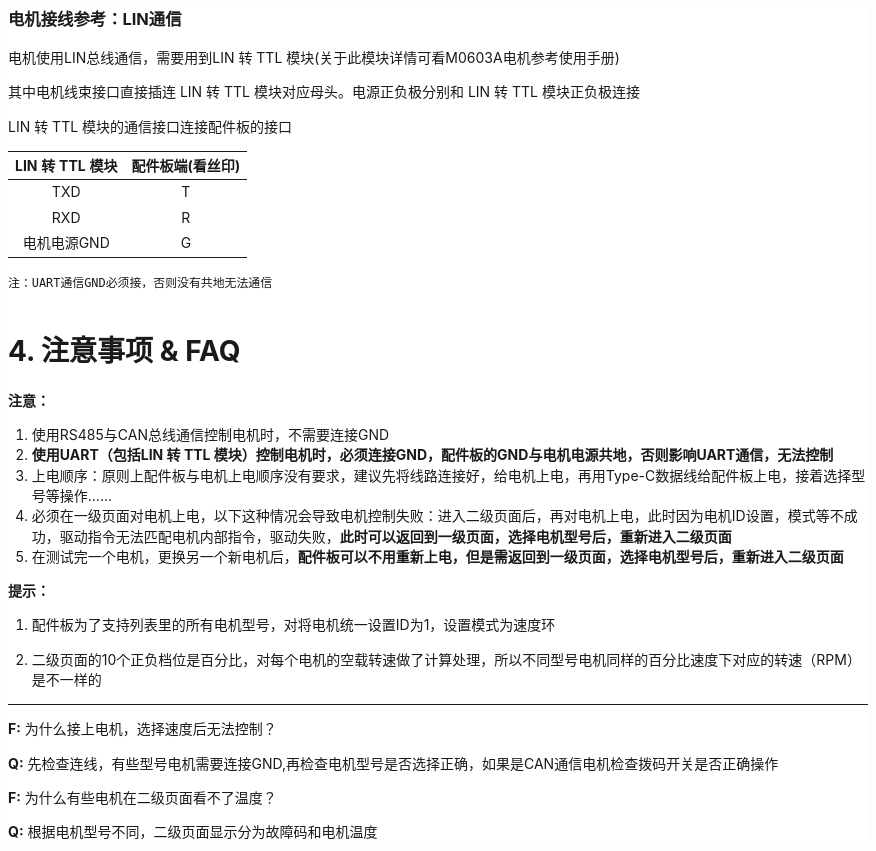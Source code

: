

### 电机接线参考：LIN通信

电机使用LIN总线通信，需要用到LIN 转 TTL 模块(关于此模块详情可看M0603A电机参考使用手册)

其中电机线束接口直接插连 LIN 转 TTL 模块对应母头。电源正负极分别和 LIN 转 TTL 模块正负极连接

LIN 转 TTL 模块的通信接口连接配件板的接口

| LIN 转 TTL 模块 | 配件板端(看丝印) |
| :-------------: | :--------------: |
|       TXD       |        T         |
|       RXD       |        R         |
|   电机电源GND   |        G         |

```
注：UART通信GND必须接，否则没有共地无法通信
```



# 4. 注意事项 & FAQ

**注意：**

1.  使用RS485与CAN总线通信控制电机时，不需要连接GND
2.  **使用UART（包括LIN 转 TTL 模块）控制电机时，必须连接GND，配件板的GND与电机电源共地，否则影响UART通信，无法控制**
3.  上电顺序：原则上配件板与电机上电顺序没有要求，建议先将线路连接好，给电机上电，再用Type-C数据线给配件板上电，接着选择型号等操作......
4.  必须在一级页面对电机上电，以下这种情况会导致电机控制失败：进入二级页面后，再对电机上电，此时因为电机ID设置，模式等不成功，驱动指令无法匹配电机内部指令，驱动失败，**此时可以返回到一级页面，选择电机型号后，重新进入二级页面**
5.  在测试完一个电机，更换另一个新电机后，**配件板可以不用重新上电，但是需返回到一级页面，选择电机型号后，重新进入二级页面**

**提示：**

1.  配件板为了支持列表里的所有电机型号，对将电机统一设置ID为1，设置模式为速度环

2.  二级页面的10个正负档位是百分比，对每个电机的空载转速做了计算处理，所以不同型号电机同样的百分比速度下对应的转速（RPM）是不一样的

    

------



**F:** 为什么接上电机，选择速度后无法控制？

**Q:** 先检查连线，有些型号电机需要连接GND,再检查电机型号是否选择正确，如果是CAN通信电机检查拨码开关是否正确操作



**F:** 为什么有些电机在二级页面看不了温度？

**Q:** 根据电机型号不同，二级页面显示分为故障码和电机温度



